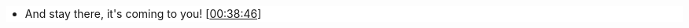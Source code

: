 *  And stay there, it's coming to you! [[00:38:46](https://www.youtube.com/watch?v=ja_0FBkTwBA&t=2326.2400000000002s)]
